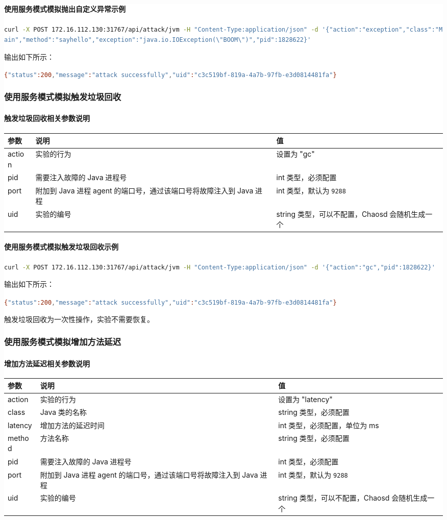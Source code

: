 #### 使用服务模式模拟抛出自定义异常示例

```bash
curl -X POST 172.16.112.130:31767/api/attack/jvm -H "Content-Type:application/json" -d '{"action":"exception","class":"Main","method":"sayhello","exception":"java.io.IOException(\"BOOM\")","pid":1828622}'
```

输出如下所示：

```bash
{"status":200,"message":"attack successfully","uid":"c3c519bf-819a-4a7b-97fb-e3d0814481fa"}
```

### 使用服务模式模拟触发垃圾回收

#### 触发垃圾回收相关参数说明

| 参数 | 说明 | 值 |
| :-- | :-- | :-- |
| action | 实验的行为 | 设置为 "gc" |
| pid | 需要注入故障的 Java 进程号 | int 类型，必须配置 |
| port | 附加到 Java 进程 agent 的端口号，通过该端口号将故障注入到 Java 进程 | int 类型，默认为 `9288` |
| uid | 实验的编号 | string 类型，可以不配置，Chaosd 会随机生成一个 |

#### 使用服务模式模拟触发垃圾回收示例

```bash
curl -X POST 172.16.112.130:31767/api/attack/jvm -H "Content-Type:application/json" -d '{"action":"gc","pid":1828622}'
```

输出如下所示：

```bash
{"status":200,"message":"attack successfully","uid":"c3c519bf-819a-4a7b-97fb-e3d0814481fa"}
```

触发垃圾回收为一次性操作，实验不需要恢复。

### 使用服务模式模拟增加方法延迟

#### 增加方法延迟相关参数说明

| 参数 | 说明 | 值 |
| :-- | :-- | :-- |
| action | 实验的行为 | 设置为 "latency" |
| class | Java 类的名称 | string 类型，必须配置 |
| latency | 增加方法的延迟时间 | int 类型，必须配置，单位为 ms |
| method | 方法名称 | string 类型，必须配置 |
| pid | 需要注入故障的 Java 进程号 | int 类型，必须配置 |
| port | 附加到 Java 进程 agent 的端口号，通过该端口号将故障注入到 Java 进程 | int 类型，默认为 `9288` |
| uid | 实验的编号 | string 类型，可以不配置，Chaosd 会随机生成一个 |
